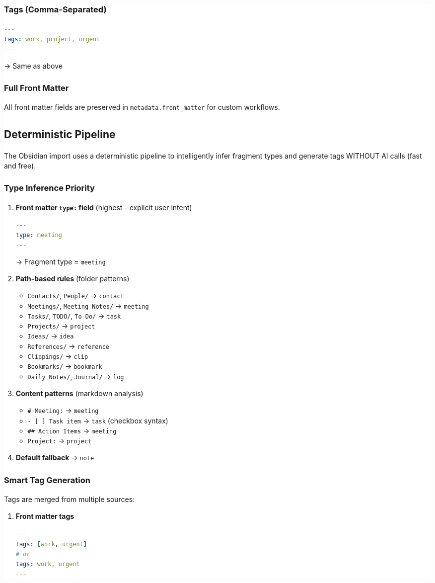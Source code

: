 ### Tags (Comma-Separated)
```yaml
---
tags: work, project, urgent
---
```
→ Same as above

### Full Front Matter
All front matter fields are preserved in `metadata.front_matter` for custom workflows.

## Deterministic Pipeline

The Obsidian import uses a deterministic pipeline to intelligently infer fragment types and generate tags WITHOUT AI calls (fast and free).

### Type Inference Priority

1. **Front matter `type:` field** (highest - explicit user intent)
   ```yaml
   ---
   type: meeting
   ---
   ```
   → Fragment type = `meeting`

2. **Path-based rules** (folder patterns)
   - `Contacts/`, `People/` → `contact`
   - `Meetings/`, `Meeting Notes/` → `meeting`
   - `Tasks/`, `TODO/`, `To Do/` → `task`
   - `Projects/` → `project`
   - `Ideas/` → `idea`
   - `References/` → `reference`
   - `Clippings/` → `clip`
   - `Bookmarks/` → `bookmark`
   - `Daily Notes/`, `Journal/` → `log`
   
3. **Content patterns** (markdown analysis)
   - `# Meeting:` → `meeting`
   - `- [ ] Task item` → `task` (checkbox syntax)
   - `## Action Items` → `meeting`
   - `Project:` → `project`

4. **Default fallback** → `note`

### Smart Tag Generation

Tags are merged from multiple sources:

1. **Front matter tags**
   ```yaml
   ---
   tags: [work, urgent]
   # or
   tags: work, urgent
   ---
   ```
